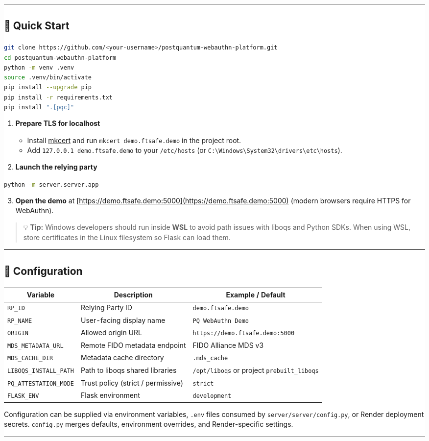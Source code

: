
---

## 🚀 Quick Start

```bash
git clone https://github.com/<your-username>/postquantum-webauthn-platform.git
cd postquantum-webauthn-platform
python -m venv .venv
source .venv/bin/activate
pip install --upgrade pip
pip install -r requirements.txt
pip install ".[pqc]"
```

1. **Prepare TLS for localhost**
   * Install [mkcert](https://github.com/FiloSottile/mkcert) and run `mkcert demo.ftsafe.demo` in the project root.
   * Add `127.0.0.1 demo.ftsafe.demo` to your `/etc/hosts` (or `C:\Windows\System32\drivers\etc\hosts`).

2. **Launch the relying party**

```bash
python -m server.server.app
```

3. **Open the demo** at [https://demo.ftsafe.demo:5000](https://demo.ftsafe.demo:5000) (modern browsers require HTTPS for WebAuthn).

> 💡 **Tip:** Windows developers should run inside **WSL** to avoid path issues with liboqs and Python SDKs. When using WSL, store certificates in the Linux filesystem so Flask can load them.

---

## 🧱 Configuration

| Variable              | Description                       | Example / Default |
| --------------------- | --------------------------------- | ----------------- |
| `RP_ID`               | Relying Party ID                  | `demo.ftsafe.demo` |
| `RP_NAME`             | User-facing display name          | `PQ WebAuthn Demo` |
| `ORIGIN`              | Allowed origin URL                | `https://demo.ftsafe.demo:5000` |
| `MDS_METADATA_URL`    | Remote FIDO metadata endpoint     | FIDO Alliance MDS v3 |
| `MDS_CACHE_DIR`       | Metadata cache directory          | `.mds_cache` |
| `LIBOQS_INSTALL_PATH` | Path to liboqs shared libraries   | `/opt/liboqs` or project `prebuilt_liboqs` |
| `PQ_ATTESTATION_MODE` | Trust policy (strict / permissive)| `strict` |
| `FLASK_ENV`           | Flask environment                 | `development` |

Configuration can be supplied via environment variables, `.env` files consumed by `server/server/config.py`, or Render deployment secrets. `config.py` merges defaults, environment overrides, and Render-specific settings.

---